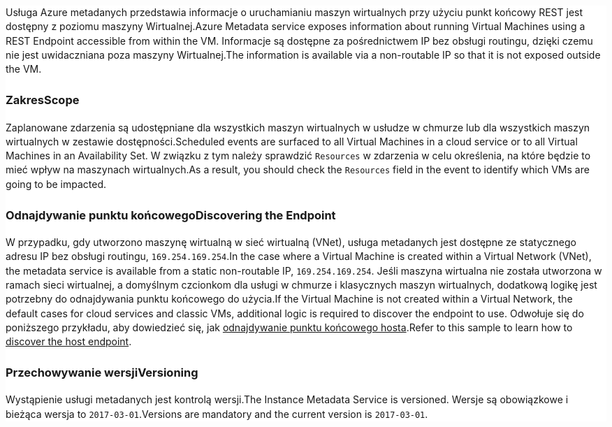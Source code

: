 <span data-ttu-id="e59db-120">Usługa Azure metadanych przedstawia informacje o uruchamianiu maszyn wirtualnych przy użyciu punkt końcowy REST jest dostępny z poziomu maszyny Wirtualnej.</span><span class="sxs-lookup"><span data-stu-id="e59db-120">Azure Metadata service exposes information about running Virtual Machines using a REST Endpoint accessible from within the VM.</span></span> <span data-ttu-id="e59db-121">Informacje są dostępne za pośrednictwem IP bez obsługi routingu, dzięki czemu nie jest uwidaczniana poza maszyny Wirtualnej.</span><span class="sxs-lookup"><span data-stu-id="e59db-121">The information is available via a non-routable IP so that it is not exposed outside the VM.</span></span>

### <a name="scope"></a><span data-ttu-id="e59db-122">Zakres</span><span class="sxs-lookup"><span data-stu-id="e59db-122">Scope</span></span>
<span data-ttu-id="e59db-123">Zaplanowane zdarzenia są udostępniane dla wszystkich maszyn wirtualnych w usłudze w chmurze lub dla wszystkich maszyn wirtualnych w zestawie dostępności.</span><span class="sxs-lookup"><span data-stu-id="e59db-123">Scheduled events are surfaced to all Virtual Machines in a cloud service or to all Virtual Machines in an Availability Set.</span></span> <span data-ttu-id="e59db-124">W związku z tym należy sprawdzić `Resources` w zdarzenia w celu określenia, na które będzie to mieć wpływ na maszynach wirtualnych.</span><span class="sxs-lookup"><span data-stu-id="e59db-124">As a result, you should check the `Resources` field in the event to identify which VMs are going to be impacted.</span></span> 

### <a name="discovering-the-endpoint"></a><span data-ttu-id="e59db-125">Odnajdywanie punktu końcowego</span><span class="sxs-lookup"><span data-stu-id="e59db-125">Discovering the Endpoint</span></span>
<span data-ttu-id="e59db-126">W przypadku, gdy utworzono maszynę wirtualną w sieć wirtualną (VNet), usługa metadanych jest dostępne ze statycznego adresu IP bez obsługi routingu, `169.254.169.254`.</span><span class="sxs-lookup"><span data-stu-id="e59db-126">In the case where a Virtual Machine is created within a Virtual Network (VNet), the metadata service is available from a static non-routable IP, `169.254.169.254`.</span></span>
<span data-ttu-id="e59db-127">Jeśli maszyna wirtualna nie została utworzona w ramach sieci wirtualnej, a domyślnym czcionkom dla usługi w chmurze i klasycznych maszyn wirtualnych, dodatkową logikę jest potrzebny do odnajdywania punktu końcowego do użycia.</span><span class="sxs-lookup"><span data-stu-id="e59db-127">If the Virtual Machine is not created within a Virtual Network, the default cases for cloud services and classic VMs, additional logic is required to discover the endpoint to use.</span></span> <span data-ttu-id="e59db-128">Odwołuje się do poniższego przykładu, aby dowiedzieć się, jak [odnajdywanie punktu końcowego hosta](https://github.com/azure-samples/virtual-machines-python-scheduled-events-discover-endpoint-for-non-vnet-vm).</span><span class="sxs-lookup"><span data-stu-id="e59db-128">Refer to this sample to learn how to [discover the host endpoint](https://github.com/azure-samples/virtual-machines-python-scheduled-events-discover-endpoint-for-non-vnet-vm).</span></span>

### <a name="versioning"></a><span data-ttu-id="e59db-129">Przechowywanie wersji</span><span class="sxs-lookup"><span data-stu-id="e59db-129">Versioning</span></span> 
<span data-ttu-id="e59db-130">Wystąpienie usługi metadanych jest kontrolą wersji.</span><span class="sxs-lookup"><span data-stu-id="e59db-130">The Instance Metadata Service is versioned.</span></span> <span data-ttu-id="e59db-131">Wersje są obowiązkowe i bieżąca wersja to `2017-03-01`.</span><span class="sxs-lookup"><span data-stu-id="e59db-131">Versions are mandatory and the current version is `2017-03-01`.</span></span>
